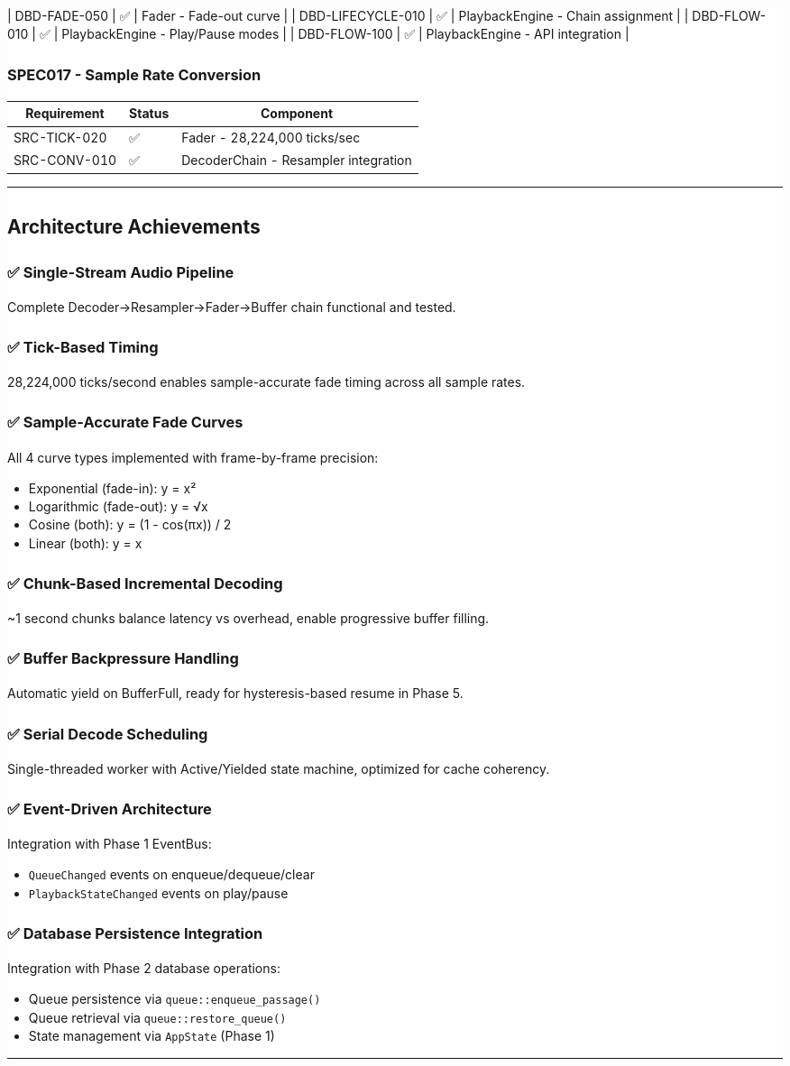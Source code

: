 | DBD-FADE-050 | ✅ | Fader - Fade-out curve |
| DBD-LIFECYCLE-010 | ✅ | PlaybackEngine - Chain assignment |
| DBD-FLOW-010 | ✅ | PlaybackEngine - Play/Pause modes |
| DBD-FLOW-100 | ✅ | PlaybackEngine - API integration |

### SPEC017 - Sample Rate Conversion
| Requirement | Status | Component |
|-------------|--------|-----------|
| SRC-TICK-020 | ✅ | Fader - 28,224,000 ticks/sec |
| SRC-CONV-010 | ✅ | DecoderChain - Resampler integration |

---

## Architecture Achievements

### ✅ Single-Stream Audio Pipeline
Complete Decoder→Resampler→Fader→Buffer chain functional and tested.

### ✅ Tick-Based Timing
28,224,000 ticks/second enables sample-accurate fade timing across all sample rates.

### ✅ Sample-Accurate Fade Curves
All 4 curve types implemented with frame-by-frame precision:
- Exponential (fade-in): y = x²
- Logarithmic (fade-out): y = √x
- Cosine (both): y = (1 - cos(πx)) / 2
- Linear (both): y = x

### ✅ Chunk-Based Incremental Decoding
~1 second chunks balance latency vs overhead, enable progressive buffer filling.

### ✅ Buffer Backpressure Handling
Automatic yield on BufferFull, ready for hysteresis-based resume in Phase 5.

### ✅ Serial Decode Scheduling
Single-threaded worker with Active/Yielded state machine, optimized for cache coherency.

### ✅ Event-Driven Architecture
Integration with Phase 1 EventBus:
- `QueueChanged` events on enqueue/dequeue/clear
- `PlaybackStateChanged` events on play/pause

### ✅ Database Persistence Integration
Integration with Phase 2 database operations:
- Queue persistence via `queue::enqueue_passage()`
- Queue retrieval via `queue::restore_queue()`
- State management via `AppState` (Phase 1)

---